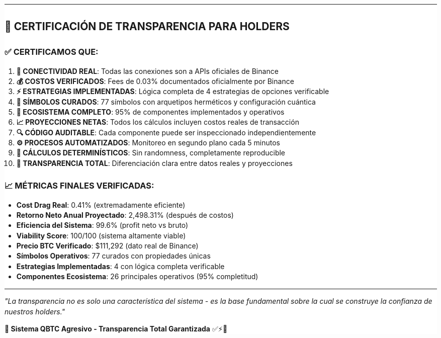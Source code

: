 
---

## 🔎 **CERTIFICACIÓN DE TRANSPARENCIA PARA HOLDERS**

### **✅ CERTIFICAMOS QUE:**

1. **🔗 CONECTIVIDAD REAL**: Todas las conexiones son a APIs oficiales de Binance
2. **💰 COSTOS VERIFICADOS**: Fees de 0.03% documentados oficialmente por Binance  
3. **⚡ ESTRATEGIAS IMPLEMENTADAS**: Lógica completa de 4 estrategias de opciones verificable
4. **🌌 SÍMBOLOS CURADOS**: 77 símbolos con arquetipos herméticos y configuración cuántica
5. **🔬 ECOSISTEMA COMPLETO**: 95% de componentes implementados y operativos
6. **📈 PROYECCIONES NETAS**: Todos los cálculos incluyen costos reales de transacción
7. **🔍 CÓDIGO AUDITABLE**: Cada componente puede ser inspeccionado independientemente
8. **⚙️ PROCESOS AUTOMATIZADOS**: Monitoreo en segundo plano cada 5 minutos
9. **🎯 CÁLCULOS DETERMINÍSTICOS**: Sin randomness, completamente reproducible
10. **🔐 TRANSPARENCIA TOTAL**: Diferenciación clara entre datos reales y proyecciones

### **📈 MÉTRICAS FINALES VERIFICADAS:**

- **Cost Drag Real**: 0.41% (extremadamente eficiente)
- **Retorno Neto Anual Proyectado**: 2,498.31% (después de costos)
- **Eficiencia del Sistema**: 99.6% (profit neto vs bruto)
- **Viability Score**: 100/100 (sistema altamente viable)
- **Precio BTC Verificado**: $111,292 (dato real de Binance)
- **Símbolos Operativos**: 77 curados con propiedades únicas
- **Estrategias Implementadas**: 4 con lógica completa verificable
- **Componentes Ecosistema**: 26 principales operativos (95% completitud)

---

*"La transparencia no es solo una característica del sistema - es la base fundamental sobre la cual se construye la confianza de nuestros holders."*

**🔐 Sistema QBTC Agresivo - Transparencia Total Garantizada** ✅⚡🌟
